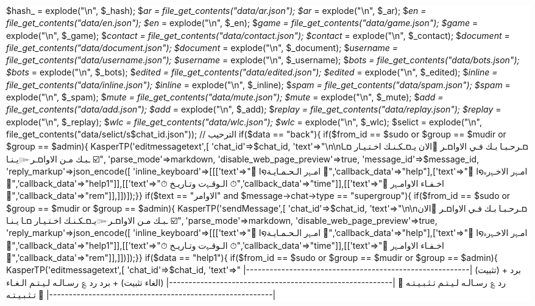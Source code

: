$hash_ = explode("\n", $_hash);
$_ar = file_get_contents("data/ar.json");
$ar_ = explode("\n", $_ar);
$_en = file_get_contents("data/en.json");
$en_ = explode("\n", $_en);
$_game = file_get_contents("data/game.json");
$game_ = explode("\n", $_game);
$_contact = file_get_contents("data/contact.json");
$contact_ = explode("\n", $_contact);
$_document = file_get_contents("data/document.json");
$document_ = explode("\n", $_document);
$_username = file_get_contents("data/username.json");
$username_ = explode("\n", $_username);
$_bots = file_get_contents("data/bots.json");
$bots_ = explode("\n", $_bots);
$_edited = file_get_contents("data/edited.json");
$edited_ = explode("\n", $_edited);
$_inline = file_get_contents("data/inline.json");
$inline_ = explode("\n", $_inline);
$_spam = file_get_contents("data/spam.json");
$spam_ = explode("\n", $_spam);
$_mute = file_get_contents("data/mute.json");
$mute_ = explode("\n", $_mute);
$_add = file_get_contents("data/add.json");
$add_ = explode("\n", $_add);
$_replay = file_get_contents("data/replay.json");
$replay_ = explode("\n", $_replay);
$_wlc = file_get_contents("data/wlc.json");
$wlc_ = explode("\n", $_wlc);
$selict = explode("\n", file_get_contents("data/selict/s$chat_id.json"));
// الترحيب
if($data == "back"){
if($from_id == $sudo or $group == $mudir or  $group == $admin){
KasperTP('editmessagetext',[
'chat_id'=>$chat_id,
'text'=>"\n\nםـرحـبـا بـك فـي الاواםـر 🔰الان يـםـكـنـك اخـتـيـار םـا يـنـا๛ـبـك مـن الاواםـر ☑️",
'parse_mode'=>markdown,
'disable_web_page_preview'=>true,
'message_id'=>$message_id,
'reply_markup'=>json_encode([
'inline_keyboard'=>[[['text'=>"💬 ا໑امـﮩر الـحـمـايـة 🔰",'callback_data'=>"help"],['text'=>"💭 ا໑امـﮩر الاخـﮩرہ📍",'callback_data'=>"help1"]],[['text'=>"⏱ الـوقـﮩت وتـاريـخ ⏱",'callback_data'=>"time"]],[['text'=>"🔅 اخـفـاء الاوامـﮩر 🔆",'callback_data'=>"rem"]],]])]);}}
if($text == "الاوامر" and $message->chat->type == "supergroup"){
if($from_id == $sudo or $group == $mudir or  $group == $admin){
KasperTP('sendMessage',[
'chat_id'=>$chat_id,
'text'=>"\n\nםـرحـبـا بـك فـي الاواםـر 🔰الان يـםـكـنـك اخـتـيـار םـا يـنـا๛ـبـك مـن الاواםـر ☑️",
'parse_mode'=>markdown,
'disable_web_page_preview'=>true,
'reply_markup'=>json_encode([
'inline_keyboard'=>[[['text'=>"💬 ا໑امـﮩر الـحـمـايـة 🔰",'callback_data'=>"help"],['text'=>"💭 ا໑امـﮩر الاخـﮩرہ📍",'callback_data'=>"help1"]],[['text'=>"⏱ الـوقـﮩت وتـاريـخ ⏱",'callback_data'=>"time"]],[['text'=>"🔅 اخـفـاء الاوامـﮩر 🔆",'callback_data'=>"rem"]],]])]);}}
if($data == "help1"){
if($from_id == $sudo or $group == $mudir or  $group == $admin){
KasperTP('editmessagetext',[
'chat_id'=>$chat_id,
'text'=>"
|---------------------------------------------------------|
(تثبيت) + برد
رد ؏ رسـالـه لـيـتـم تـثـبـيـتـه 📌
|---------------------------------------------------------|
(الغاء تثبيت) + برد
رد ؏ رسـالـه لـيـتـم الـغـاء تـثـبـيـتـه 📌
|---------------------------------------------------------|